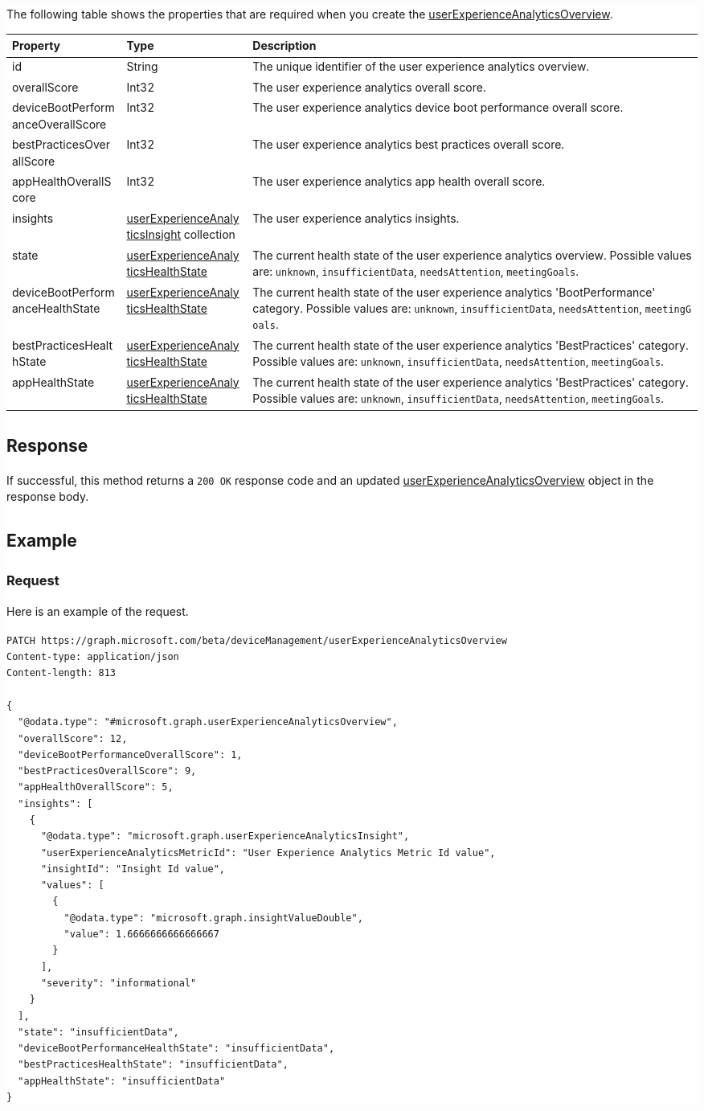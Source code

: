 The following table shows the properties that are required when you create the [userExperienceAnalyticsOverview](../resources/intune-devices-userexperienceanalyticsoverview.md).

|Property|Type|Description|
|:---|:---|:---|
|id|String|The unique identifier of the user experience analytics overview.|
|overallScore|Int32|The user experience analytics overall score.|
|deviceBootPerformanceOverallScore|Int32|The user experience analytics device boot performance overall score.|
|bestPracticesOverallScore|Int32|The user experience analytics best practices overall score.|
|appHealthOverallScore|Int32|The user experience analytics app health overall score.|
|insights|[userExperienceAnalyticsInsight](../resources/intune-devices-userexperienceanalyticsinsight.md) collection|The user experience analytics insights.|
|state|[userExperienceAnalyticsHealthState](../resources/intune-devices-userexperienceanalyticshealthstate.md)|The current health state of the user experience analytics overview. Possible values are: `unknown`, `insufficientData`, `needsAttention`, `meetingGoals`.|
|deviceBootPerformanceHealthState|[userExperienceAnalyticsHealthState](../resources/intune-devices-userexperienceanalyticshealthstate.md)|The current health state of the user experience analytics 'BootPerformance' category. Possible values are: `unknown`, `insufficientData`, `needsAttention`, `meetingGoals`.|
|bestPracticesHealthState|[userExperienceAnalyticsHealthState](../resources/intune-devices-userexperienceanalyticshealthstate.md)|The current health state of the user experience analytics 'BestPractices' category. Possible values are: `unknown`, `insufficientData`, `needsAttention`, `meetingGoals`.|
|appHealthState|[userExperienceAnalyticsHealthState](../resources/intune-devices-userexperienceanalyticshealthstate.md)|The current health state of the user experience analytics 'BestPractices' category. Possible values are: `unknown`, `insufficientData`, `needsAttention`, `meetingGoals`.|



## Response
If successful, this method returns a `200 OK` response code and an updated [userExperienceAnalyticsOverview](../resources/intune-devices-userexperienceanalyticsoverview.md) object in the response body.

## Example

### Request
Here is an example of the request.
``` http
PATCH https://graph.microsoft.com/beta/deviceManagement/userExperienceAnalyticsOverview
Content-type: application/json
Content-length: 813

{
  "@odata.type": "#microsoft.graph.userExperienceAnalyticsOverview",
  "overallScore": 12,
  "deviceBootPerformanceOverallScore": 1,
  "bestPracticesOverallScore": 9,
  "appHealthOverallScore": 5,
  "insights": [
    {
      "@odata.type": "microsoft.graph.userExperienceAnalyticsInsight",
      "userExperienceAnalyticsMetricId": "User Experience Analytics Metric Id value",
      "insightId": "Insight Id value",
      "values": [
        {
          "@odata.type": "microsoft.graph.insightValueDouble",
          "value": 1.6666666666666667
        }
      ],
      "severity": "informational"
    }
  ],
  "state": "insufficientData",
  "deviceBootPerformanceHealthState": "insufficientData",
  "bestPracticesHealthState": "insufficientData",
  "appHealthState": "insufficientData"
}
```